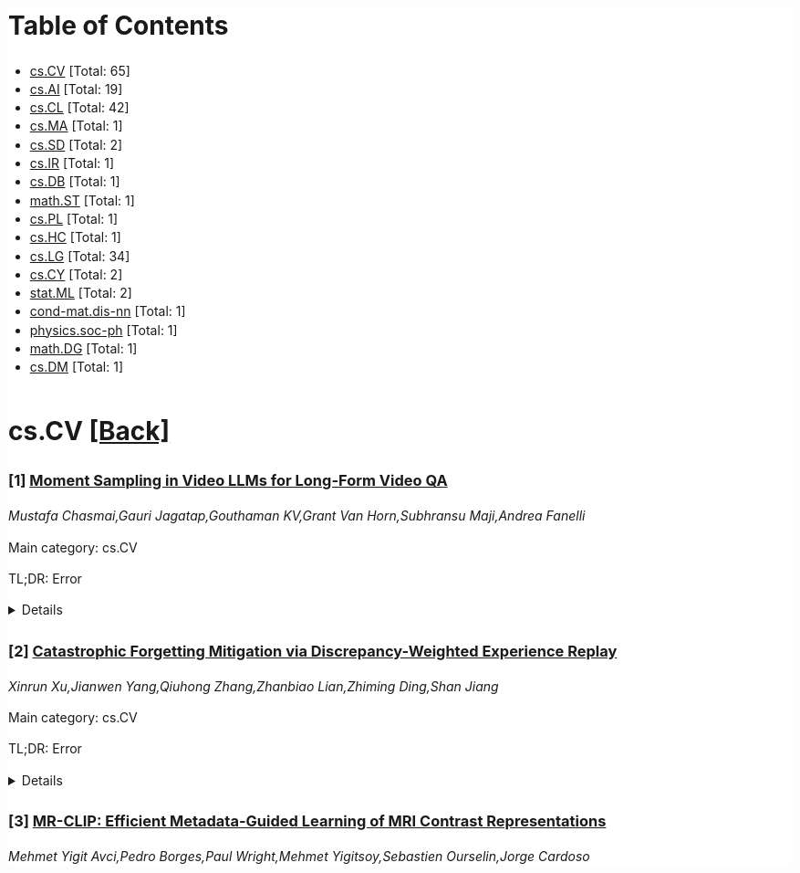 <div id=toc></div>

# Table of Contents

- [cs.CV](#cs.CV) [Total: 65]
- [cs.AI](#cs.AI) [Total: 19]
- [cs.CL](#cs.CL) [Total: 42]
- [cs.MA](#cs.MA) [Total: 1]
- [cs.SD](#cs.SD) [Total: 2]
- [cs.IR](#cs.IR) [Total: 1]
- [cs.DB](#cs.DB) [Total: 1]
- [math.ST](#math.ST) [Total: 1]
- [cs.PL](#cs.PL) [Total: 1]
- [cs.HC](#cs.HC) [Total: 1]
- [cs.LG](#cs.LG) [Total: 34]
- [cs.CY](#cs.CY) [Total: 2]
- [stat.ML](#stat.ML) [Total: 2]
- [cond-mat.dis-nn](#cond-mat.dis-nn) [Total: 1]
- [physics.soc-ph](#physics.soc-ph) [Total: 1]
- [math.DG](#math.DG) [Total: 1]
- [cs.DM](#cs.DM) [Total: 1]


<div id='cs.CV'></div>

# cs.CV [[Back]](#toc)

### [1] [Moment Sampling in Video LLMs for Long-Form Video QA](https://arxiv.org/abs/2507.00033)
*Mustafa Chasmai,Gauri Jagatap,Gouthaman KV,Grant Van Horn,Subhransu Maji,Andrea Fanelli*

Main category: cs.CV

TL;DR: Error


<details><summary>Details</summary></details>


### [2] [Catastrophic Forgetting Mitigation via Discrepancy-Weighted Experience Replay](https://arxiv.org/abs/2507.00042)
*Xinrun Xu,Jianwen Yang,Qiuhong Zhang,Zhanbiao Lian,Zhiming Ding,Shan Jiang*

Main category: cs.CV

TL;DR: Error


<details><summary>Details</summary></details>


### [3] [MR-CLIP: Efficient Metadata-Guided Learning of MRI Contrast Representations](https://arxiv.org/abs/2507.00043)
*Mehmet Yigit Avci,Pedro Borges,Paul Wright,Mehmet Yigitsoy,Sebastien Ourselin,Jorge Cardoso*
